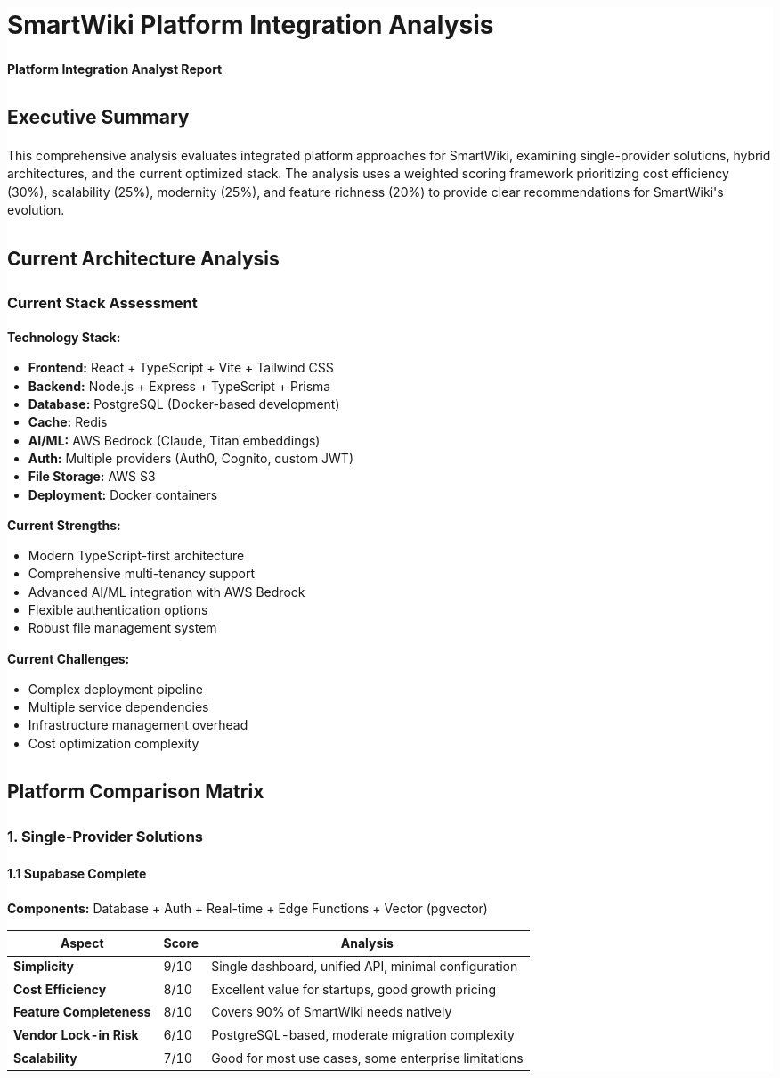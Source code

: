 # SmartWiki Platform Integration Analysis
**Platform Integration Analyst Report**

## Executive Summary

This comprehensive analysis evaluates integrated platform approaches for SmartWiki, examining single-provider solutions, hybrid architectures, and the current optimized stack. The analysis uses a weighted scoring framework prioritizing cost efficiency (30%), scalability (25%), modernity (25%), and feature richness (20%) to provide clear recommendations for SmartWiki's evolution.

## Current Architecture Analysis

### Current Stack Assessment
**Technology Stack:**
- **Frontend:** React + TypeScript + Vite + Tailwind CSS
- **Backend:** Node.js + Express + TypeScript + Prisma
- **Database:** PostgreSQL (Docker-based development)
- **Cache:** Redis
- **AI/ML:** AWS Bedrock (Claude, Titan embeddings)
- **Auth:** Multiple providers (Auth0, Cognito, custom JWT)
- **File Storage:** AWS S3
- **Deployment:** Docker containers

**Current Strengths:**
- Modern TypeScript-first architecture
- Comprehensive multi-tenancy support
- Advanced AI/ML integration with AWS Bedrock
- Flexible authentication options
- Robust file management system

**Current Challenges:**
- Complex deployment pipeline
- Multiple service dependencies
- Infrastructure management overhead
- Cost optimization complexity

## Platform Comparison Matrix

### 1. Single-Provider Solutions

#### 1.1 Supabase Complete
**Components:** Database + Auth + Real-time + Edge Functions + Vector (pgvector)

| Aspect | Score | Analysis |
|--------|-------|----------|
| **Simplicity** | 9/10 | Single dashboard, unified API, minimal configuration |
| **Cost Efficiency** | 8/10 | Excellent value for startups, good growth pricing |
| **Feature Completeness** | 8/10 | Covers 90% of SmartWiki needs natively |
| **Vendor Lock-in Risk** | 6/10 | PostgreSQL-based, moderate migration complexity |
| **Scalability** | 7/10 | Good for most use cases, some enterprise limitations |
